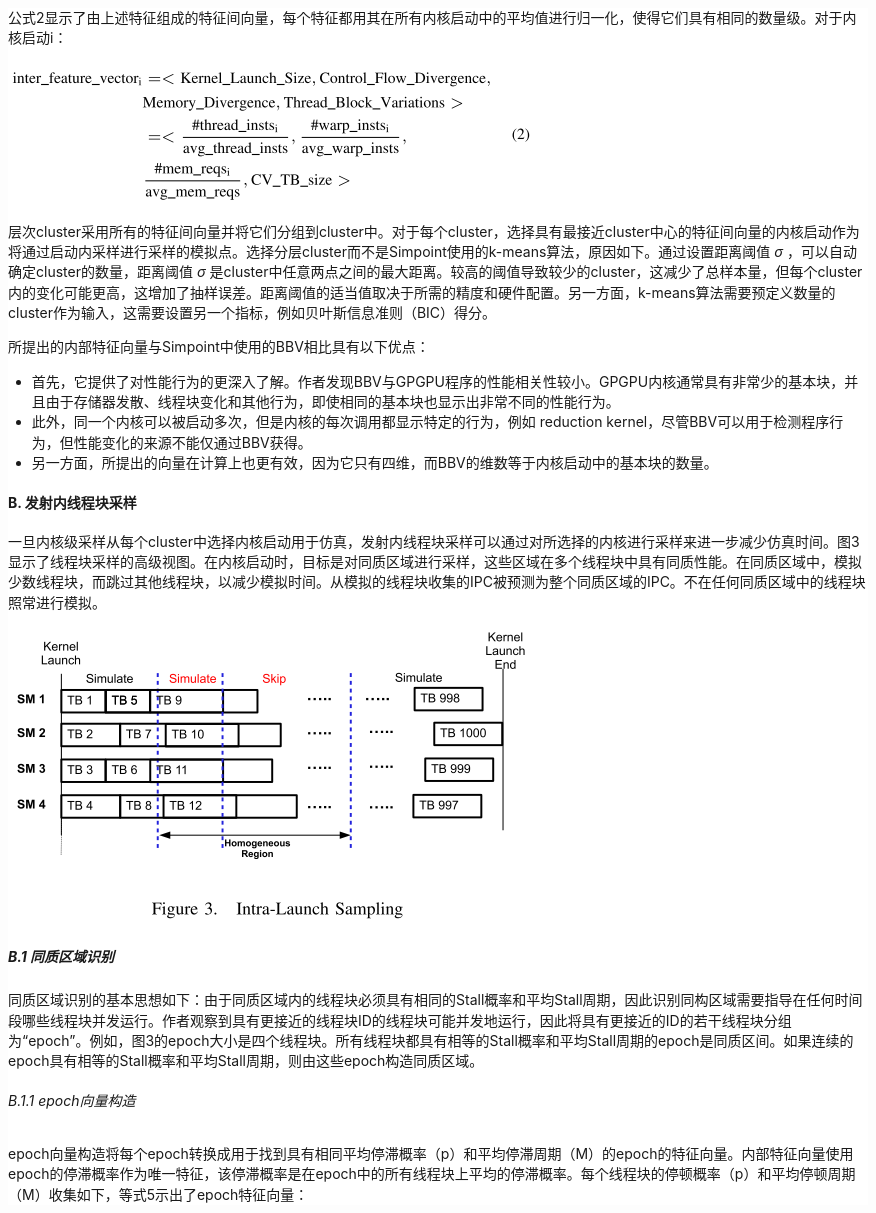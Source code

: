 公式2显示了由上述特征组成的特征间向量，每个特征都用其在所有内核启动中的平均值进行归一化，使得它们具有相同的数量级。对于内核启动i：

![TBPointEquation2](figs/TBPointEquation2.png)

层次cluster采用所有的特征间向量并将它们分组到cluster中。对于每个cluster，选择具有最接近cluster中心的特征间向量的内核启动作为将通过启动内采样进行采样的模拟点。选择分层cluster而不是Simpoint使用的k-means算法，原因如下。通过设置距离阈值 $\sigma$ ，可以自动确定cluster的数量，距离阈值 $\sigma$ 是cluster中任意两点之间的最大距离。较高的阈值导致较少的cluster，这减少了总样本量，但每个cluster内的变化可能更高，这增加了抽样误差。距离阈值的适当值取决于所需的精度和硬件配置。另一方面，k-means算法需要预定义数量的cluster作为输入，这需要设置另一个指标，例如贝叶斯信息准则（BIC）得分。

所提出的内部特征向量与Simpoint中使用的BBV相比具有以下优点：

* 首先，它提供了对性能行为的更深入了解。作者发现BBV与GPGPU程序的性能相关性较小。GPGPU内核通常具有非常少的基本块，并且由于存储器发散、线程块变化和其他行为，即使相同的基本块也显示出非常不同的性能行为。
* 此外，同一个内核可以被启动多次，但是内核的每次调用都显示特定的行为，例如 reduction kernel，尽管BBV可以用于检测程序行为，但性能变化的来源不能仅通过BBV获得。
* 另一方面，所提出的向量在计算上也更有效，因为它只有四维，而BBV的维数等于内核启动中的基本块的数量。

#### B. 发射内线程块采样

一旦内核级采样从每个cluster中选择内核启动用于仿真，发射内线程块采样可以通过对所选择的内核进行采样来进一步减少仿真时间。图3显示了线程块采样的高级视图。在内核启动时，目标是对同质区域进行采样，这些区域在多个线程块中具有同质性能。在同质区域中，模拟少数线程块，而跳过其他线程块，以减少模拟时间。从模拟的线程块收集的IPC被预测为整个同质区域的IPC。不在任何同质区域中的线程块照常进行模拟。

![TBPoint3](figs/TBPoint3.png)

##### B.1 同质区域识别

同质区域识别的基本思想如下：由于同质区域内的线程块必须具有相同的Stall概率和平均Stall周期，因此识别同构区域需要指导在任何时间段哪些线程块并发运行。作者观察到具有更接近的线程块ID的线程块可能并发地运行，因此将具有更接近的ID的若干线程块分组为“epoch”。例如，图3的epoch大小是四个线程块。所有线程块都具有相等的Stall概率和平均Stall周期的epoch是同质区间。如果连续的epoch具有相等的Stall概率和平均Stall周期，则由这些epoch构造同质区域。

###### B.1.1 epoch向量构造

epoch向量构造将每个epoch转换成用于找到具有相同平均停滞概率（p）和平均停滞周期（M）的epoch的特征向量。内部特征向量使用epoch的停滞概率作为唯一特征，该停滞概率是在epoch中的所有线程块上平均的停滞概率。每个线程块的停顿概率（p）和平均停顿周期（M）收集如下，等式5示出了epoch特征向量：
